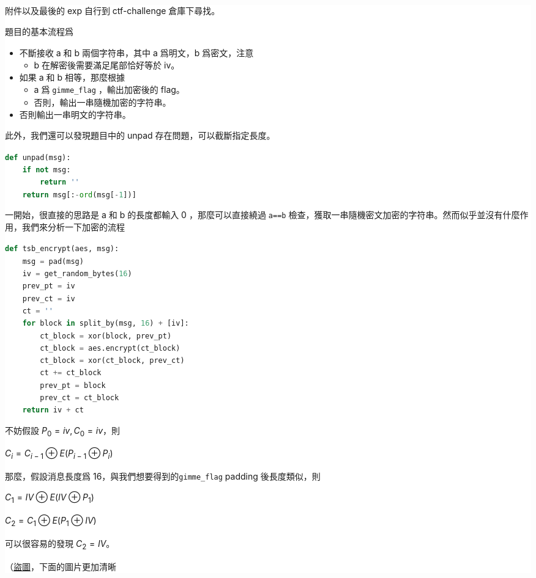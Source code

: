 附件以及最後的 exp 自行到 ctf-challenge 倉庫下尋找。

題目的基本流程爲

- 不斷接收 a 和 b 兩個字符串，其中 a 爲明文，b 爲密文，注意
  - b 在解密後需要滿足尾部恰好等於 iv。
- 如果 a 和 b 相等，那麼根據
  - a 爲 `gimme_flag` ，輸出加密後的 flag。
  - 否則，輸出一串隨機加密的字符串。
- 否則輸出一串明文的字符串。

此外，我們還可以發現題目中的 unpad 存在問題，可以截斷指定長度。

```python
def unpad(msg):
    if not msg:
        return ''
    return msg[:-ord(msg[-1])]
```

一開始，很直接的思路是 a 和 b 的長度都輸入 0 ，那麼可以直接繞過 `a==b` 檢查，獲取一串隨機密文加密的字符串。然而似乎並沒有什麼作用，我們來分析一下加密的流程

```python
def tsb_encrypt(aes, msg):
    msg = pad(msg)
    iv = get_random_bytes(16)
    prev_pt = iv
    prev_ct = iv
    ct = ''
    for block in split_by(msg, 16) + [iv]:
        ct_block = xor(block, prev_pt)
        ct_block = aes.encrypt(ct_block)
        ct_block = xor(ct_block, prev_ct)
        ct += ct_block
        prev_pt = block
        prev_ct = ct_block
    return iv + ct
```

不妨假設 $P_0=iv,C_0=iv$，則

 $C_i=C_{i-1}\oplus E(P_{i-1} \oplus P_i)$

那麼，假設消息長度爲 16，與我們想要得到的`gimme_flag` padding 後長度類似，則

 $C_1=IV\oplus E( IV \oplus P_1)$

 $C_2=C_1 \oplus E(P_1 \oplus IV)$

可以很容易的發現 $C_2=IV$。

（[盜圖](https://github.com/pberba/ctf-solutions/tree/master/20180929_teaser_dragon/aes_128_tsb)，下面的圖片更加清晰
